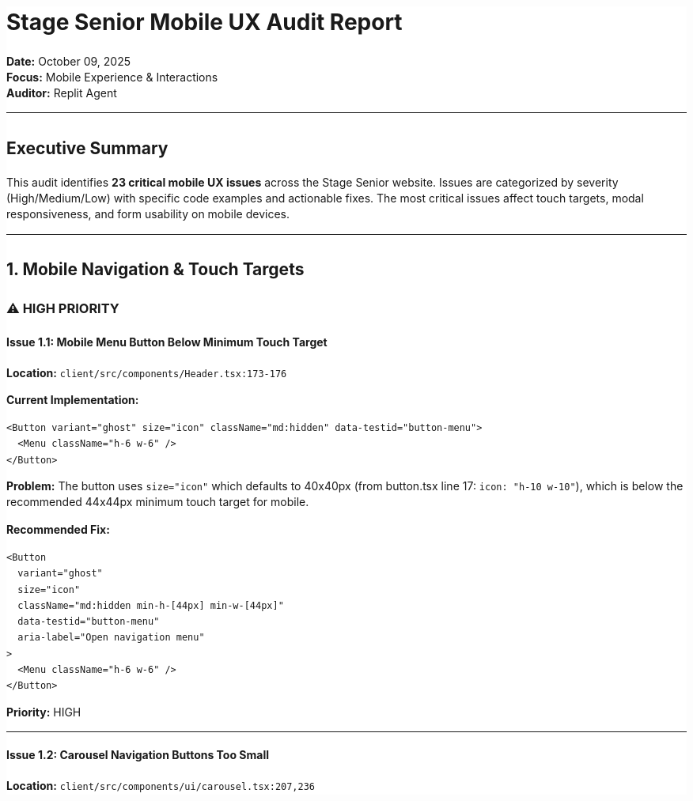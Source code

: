 # Stage Senior Mobile UX Audit Report
**Date:** October 09, 2025  
**Focus:** Mobile Experience & Interactions  
**Auditor:** Replit Agent

---

## Executive Summary

This audit identifies **23 critical mobile UX issues** across the Stage Senior website. Issues are categorized by severity (High/Medium/Low) with specific code examples and actionable fixes. The most critical issues affect touch targets, modal responsiveness, and form usability on mobile devices.

---

## 1. Mobile Navigation & Touch Targets

### ⚠️ HIGH PRIORITY

#### Issue 1.1: Mobile Menu Button Below Minimum Touch Target
**Location:** `client/src/components/Header.tsx:173-176`

**Current Implementation:**
```tsx
<Button variant="ghost" size="icon" className="md:hidden" data-testid="button-menu">
  <Menu className="h-6 w-6" />
</Button>
```

**Problem:** The button uses `size="icon"` which defaults to 40x40px (from button.tsx line 17: `icon: "h-10 w-10"`), which is below the recommended 44x44px minimum touch target for mobile.

**Recommended Fix:**
```tsx
<Button 
  variant="ghost" 
  size="icon" 
  className="md:hidden min-h-[44px] min-w-[44px]" 
  data-testid="button-menu"
  aria-label="Open navigation menu"
>
  <Menu className="h-6 w-6" />
</Button>
```

**Priority:** HIGH

---

#### Issue 1.2: Carousel Navigation Buttons Too Small
**Location:** `client/src/components/ui/carousel.tsx:207,236`
